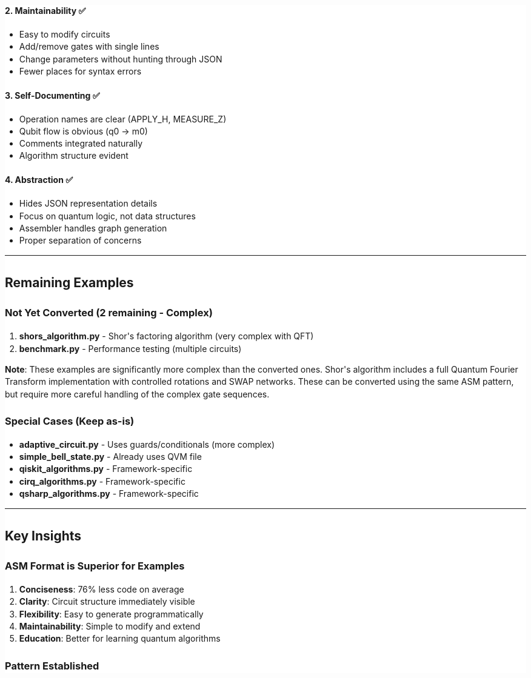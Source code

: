 #### **2. Maintainability** ✅
- Easy to modify circuits
- Add/remove gates with single lines
- Change parameters without hunting through JSON
- Fewer places for syntax errors

#### **3. Self-Documenting** ✅
- Operation names are clear (APPLY_H, MEASURE_Z)
- Qubit flow is obvious (q0 -> m0)
- Comments integrated naturally
- Algorithm structure evident

#### **4. Abstraction** ✅
- Hides JSON representation details
- Focus on quantum logic, not data structures
- Assembler handles graph generation
- Proper separation of concerns

---

## **Remaining Examples**

### **Not Yet Converted** (2 remaining - Complex)
1. **shors_algorithm.py** - Shor's factoring algorithm (very complex with QFT)
2. **benchmark.py** - Performance testing (multiple circuits)

**Note**: These examples are significantly more complex than the converted ones. Shor's algorithm includes a full Quantum Fourier Transform implementation with controlled rotations and SWAP networks. These can be converted using the same ASM pattern, but require more careful handling of the complex gate sequences.

### **Special Cases** (Keep as-is)
- **adaptive_circuit.py** - Uses guards/conditionals (more complex)
- **simple_bell_state.py** - Already uses QVM file
- **qiskit_algorithms.py** - Framework-specific
- **cirq_algorithms.py** - Framework-specific
- **qsharp_algorithms.py** - Framework-specific

---

## **Key Insights**

### **ASM Format is Superior for Examples**

1. **Conciseness**: 76% less code on average
2. **Clarity**: Circuit structure immediately visible
3. **Flexibility**: Easy to generate programmatically
4. **Maintainability**: Simple to modify and extend
5. **Education**: Better for learning quantum algorithms

### **Pattern Established**
